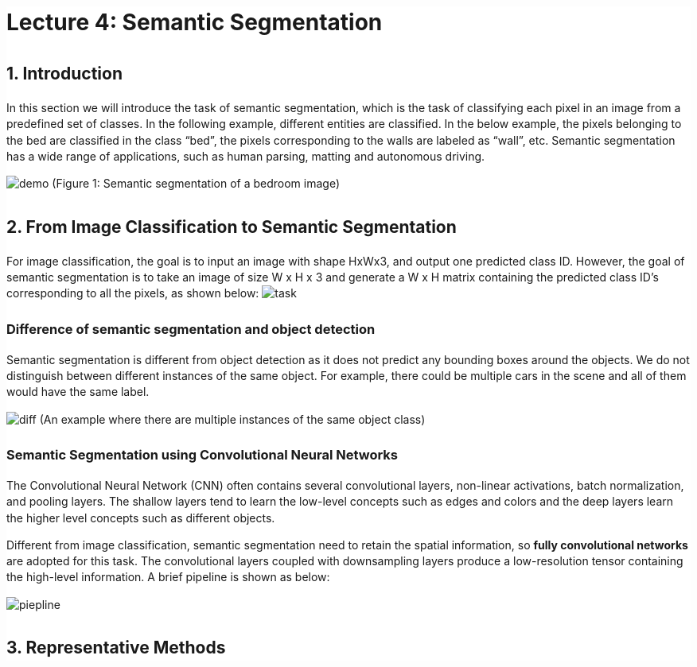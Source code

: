 # Lecture 4: Semantic Segmentation

## 1. Introduction

In this section we will introduce the task of semantic segmentation, which is the task of classifying each pixel in an image from a predefined set of classes. In the following example, different entities are classified. In the below example, the pixels belonging to the bed are classified in the class “bed”, the pixels corresponding to the walls are labeled as “wall”, etc. Semantic segmentation has a wide range of applications, such as human parsing, matting and autonomous driving.



![demo](https://divamgupta.com/assets/images/posts/imgseg/image15.png?style=centerme)
(Figure 1: Semantic segmentation of a bedroom image)

## 2. From Image Classification to Semantic Segmentation

For image classification, the goal is to input an image with shape HxWx3, and output one predicted class ID. 
However, the goal of semantic segmentation is to take an image of size W x H x 3 and generate a W x H matrix containing the predicted class ID’s corresponding to all the pixels, as shown below:
![task](https://divamgupta.com/assets/images/posts/imgseg/image14.png?style=centerme)


### Difference of semantic segmentation and object detection
Semantic segmentation is different from object detection as it does not predict any bounding boxes around the objects. We do not distinguish between different instances of the same object. For example, there could be multiple cars in the scene and all of them would have the same label.

![diff](https://divamgupta.com/assets/images/posts/imgseg/image7.png?style=centerme)
(An example where there are multiple instances of the same object class)

### Semantic Segmentation using Convolutional Neural Networks
The Convolutional Neural Network (CNN) often contains several convolutional layers, non-linear activations, batch normalization, and pooling layers. The shallow layers tend to learn the low-level concepts such as edges and colors and the deep layers learn the higher level concepts such as different objects.

Different from image classification, semantic segmentation need to retain the spatial information, so **fully convolutional networks** are adopted for this task. The convolutional layers coupled with downsampling layers produce a low-resolution tensor containing the high-level information. A brief pipeline is shown as below:

![piepline](https://divamgupta.com/assets/images/posts/imgseg/image5.png?style=centerme)

## 3. Representative Methods
